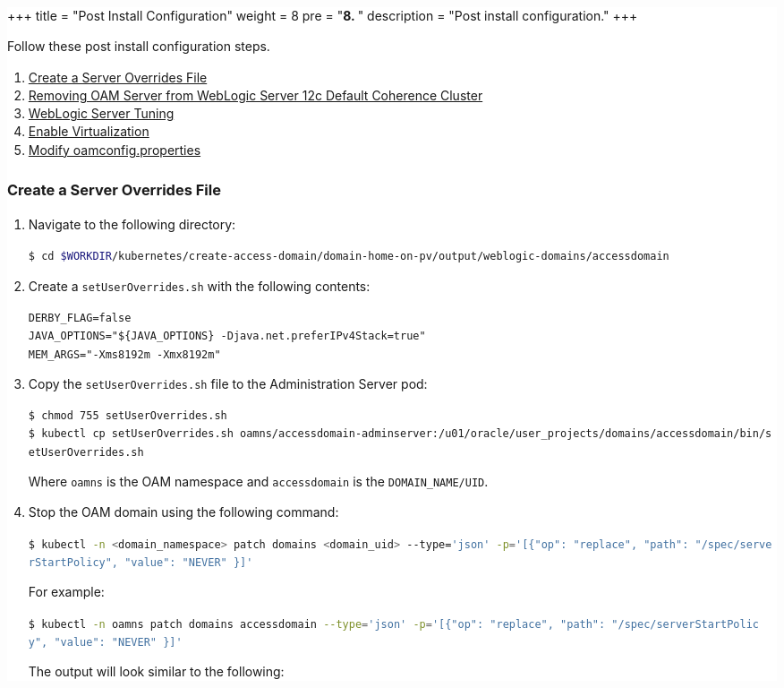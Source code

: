 +++
title = "Post Install Configuration"
weight = 8
pre = "<b>8. </b>"
description = "Post install configuration."
+++

Follow these post install configuration steps.


1. [Create a Server Overrides File](#create-a-server-overrides-file)
1. [Removing OAM Server from WebLogic Server 12c Default Coherence Cluster](#removing-oam-server-from-weblogic-server-12c-default-coherence-cluster)
1. [WebLogic Server Tuning](#weblogic-server-tuning)
1. [Enable Virtualization](#enable-virtualization)
1. [Modify oamconfig.properties](#modify-oamconfigproperties)

### Create a Server Overrides File

1. Navigate to the following directory:

   ```bash
   $ cd $WORKDIR/kubernetes/create-access-domain/domain-home-on-pv/output/weblogic-domains/accessdomain
   ```
   
1. Create a `setUserOverrides.sh` with the following contents:

   ```
   DERBY_FLAG=false
   JAVA_OPTIONS="${JAVA_OPTIONS} -Djava.net.preferIPv4Stack=true"
   MEM_ARGS="-Xms8192m -Xmx8192m"
   ```
   
1. Copy the `setUserOverrides.sh` file to the Administration Server pod:

   ```bash
   $ chmod 755 setUserOverrides.sh
   $ kubectl cp setUserOverrides.sh oamns/accessdomain-adminserver:/u01/oracle/user_projects/domains/accessdomain/bin/setUserOverrides.sh
   ```
   
   Where `oamns` is the OAM namespace and `accessdomain` is the `DOMAIN_NAME/UID`.

1. Stop the OAM domain using the following command:
  
   ```bash
   $ kubectl -n <domain_namespace> patch domains <domain_uid> --type='json' -p='[{"op": "replace", "path": "/spec/serverStartPolicy", "value": "NEVER" }]'
   ```
   
   For example:
   
   ```bash
   $ kubectl -n oamns patch domains accessdomain --type='json' -p='[{"op": "replace", "path": "/spec/serverStartPolicy", "value": "NEVER" }]'
   ```
   
   The output will look similar to the following:
   